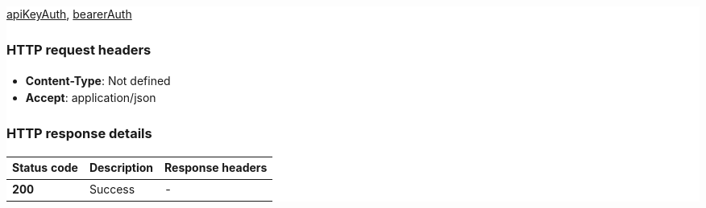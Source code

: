 [apiKeyAuth](../README.md#apiKeyAuth), [bearerAuth](../README.md#bearerAuth)

### HTTP request headers

 - **Content-Type**: Not defined
 - **Accept**: application/json

### HTTP response details
| Status code | Description | Response headers |
|-------------|-------------|------------------|
| **200** | Success |  -  |

